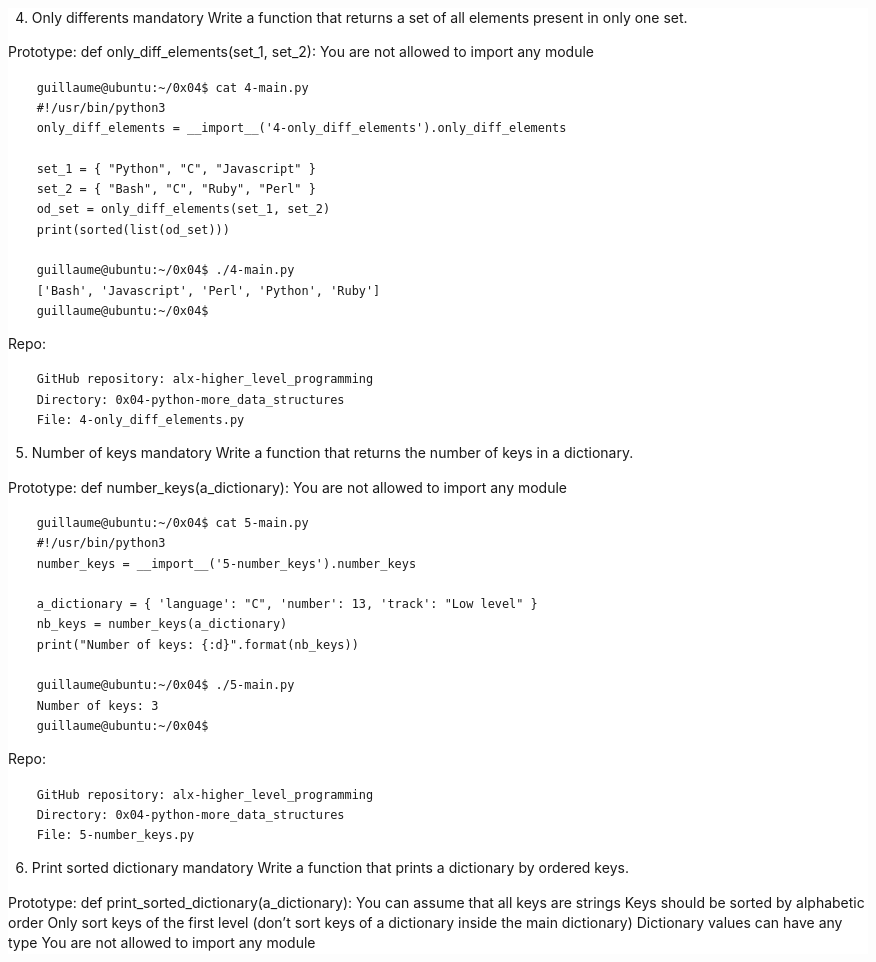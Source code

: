 
4. Only differents
mandatory
Write a function that returns a set of all elements present in only one set.

Prototype: def only_diff_elements(set_1, set_2):
You are not allowed to import any module

        guillaume@ubuntu:~/0x04$ cat 4-main.py
        #!/usr/bin/python3
        only_diff_elements = __import__('4-only_diff_elements').only_diff_elements
        
        set_1 = { "Python", "C", "Javascript" }
        set_2 = { "Bash", "C", "Ruby", "Perl" }
        od_set = only_diff_elements(set_1, set_2)
        print(sorted(list(od_set)))
        
        guillaume@ubuntu:~/0x04$ ./4-main.py
        ['Bash', 'Javascript', 'Perl', 'Python', 'Ruby']
        guillaume@ubuntu:~/0x04$ 

Repo:
        
        GitHub repository: alx-higher_level_programming
        Directory: 0x04-python-more_data_structures
        File: 4-only_diff_elements.py
  

5. Number of keys
mandatory
Write a function that returns the number of keys in a dictionary.

Prototype: def number_keys(a_dictionary):
You are not allowed to import any module
    
        guillaume@ubuntu:~/0x04$ cat 5-main.py
        #!/usr/bin/python3
        number_keys = __import__('5-number_keys').number_keys
        
        a_dictionary = { 'language': "C", 'number': 13, 'track': "Low level" }
        nb_keys = number_keys(a_dictionary)
        print("Number of keys: {:d}".format(nb_keys))
        
        guillaume@ubuntu:~/0x04$ ./5-main.py
        Number of keys: 3
        guillaume@ubuntu:~/0x04$ 

Repo:
    
        GitHub repository: alx-higher_level_programming
        Directory: 0x04-python-more_data_structures
        File: 5-number_keys.py
  

6. Print sorted dictionary
mandatory
Write a function that prints a dictionary by ordered keys.

Prototype: def print_sorted_dictionary(a_dictionary):
You can assume that all keys are strings
Keys should be sorted by alphabetic order
Only sort keys of the first level (don’t sort keys of a dictionary inside the main dictionary)
Dictionary values can have any type
You are not allowed to import any module
